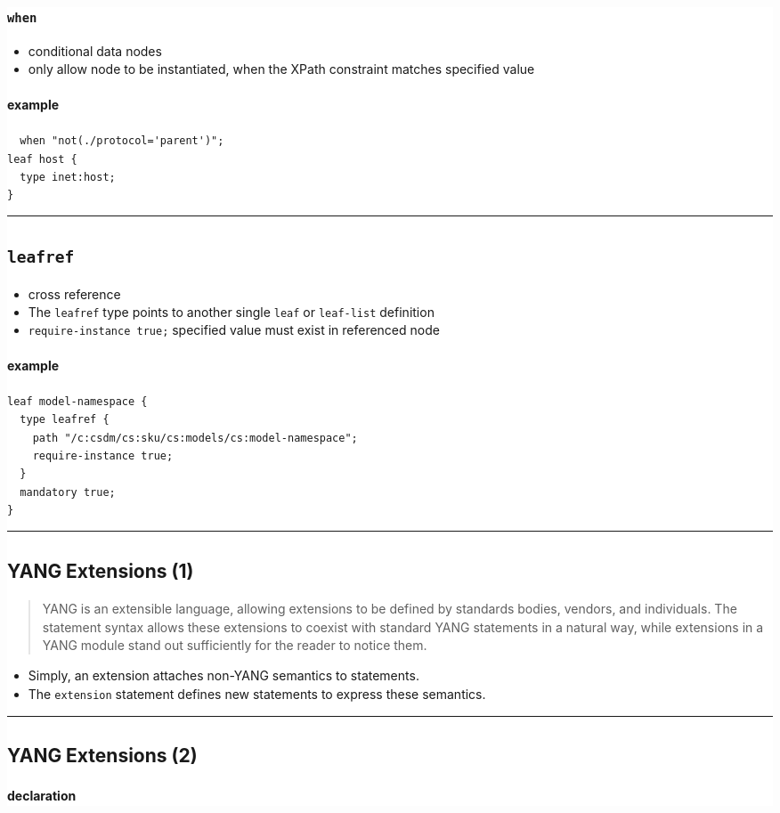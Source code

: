 
### `when`

- conditional data nodes
- only allow node to be instantiated, when the XPath constraint matches specified value

#### example

```yang
  when "not(./protocol='parent')";
leaf host {
  type inet:host;
}
```

---

## `leafref`

- cross reference
- The `leafref` type points to another single `leaf` or `leaf-list` definition
- `require-instance true;` specified value must exist in referenced node

#### example

```yang
leaf model-namespace {
  type leafref {
    path "/c:csdm/cs:sku/cs:models/cs:model-namespace";
    require-instance true;
  }
  mandatory true;
}
```

---

## YANG Extensions (1)

> YANG is an extensible language, allowing extensions to be defined by
  standards bodies, vendors, and individuals.  The statement syntax
  allows these extensions to coexist with standard YANG statements in a
  natural way, while extensions in a YANG module stand out sufficiently
  for the reader to notice them.

- Simply, an extension attaches non-YANG semantics to statements.
- The `extension` statement defines new statements to express these semantics.

---

## YANG Extensions (2)

#### declaration

